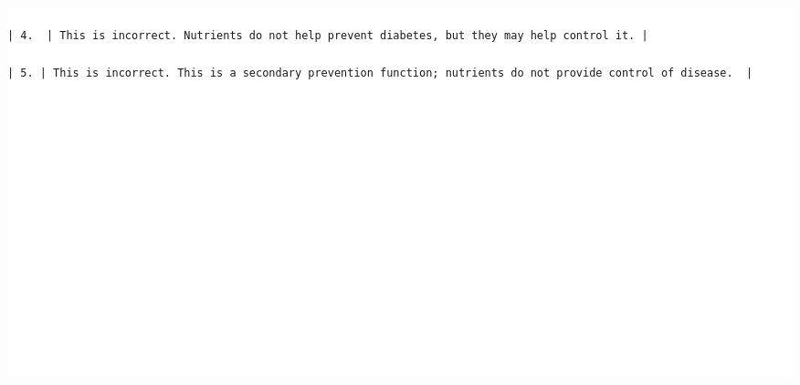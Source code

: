                                                                                                                                                                                                                                                                                                                                                                                                                              | 4.  | This is incorrect. Nutrients do not help prevent diabetes, but they may help control it. |
                                                                                                                                                                                                                                                                                                                                                                                                                              | 5. | This is incorrect. This is a secondary prevention function; nutrients do not provide control of disease.  |
                                                                                                                                                                                                                                                                                                                                                                                                                              
                                                                                                                                                                                                                                                                                                                                                                                                                              
                                                                                                                                                                                                                                                                                                                                                                                                                               
                                                                                                                                                                                                                                                                                                                                                                                                                               
                                                                                                                                                                                                                                                                                                                                                                                                                                
                                                                                                                                                                                                                                                                                                                                                                                                                                
                                                                                                                                                                                                                                                                                                                                                                                                                                 
                                                                                                                                                                                                                                                                                                                                                                                                                                 
                                                                                                                                                                                                                                                                                                                                                                                                                                  
                                                                                                                                                                                                                                                                                                                                                                                                                                  
                                                                                                                                                                                                                                                                                                                                                                                                                                   